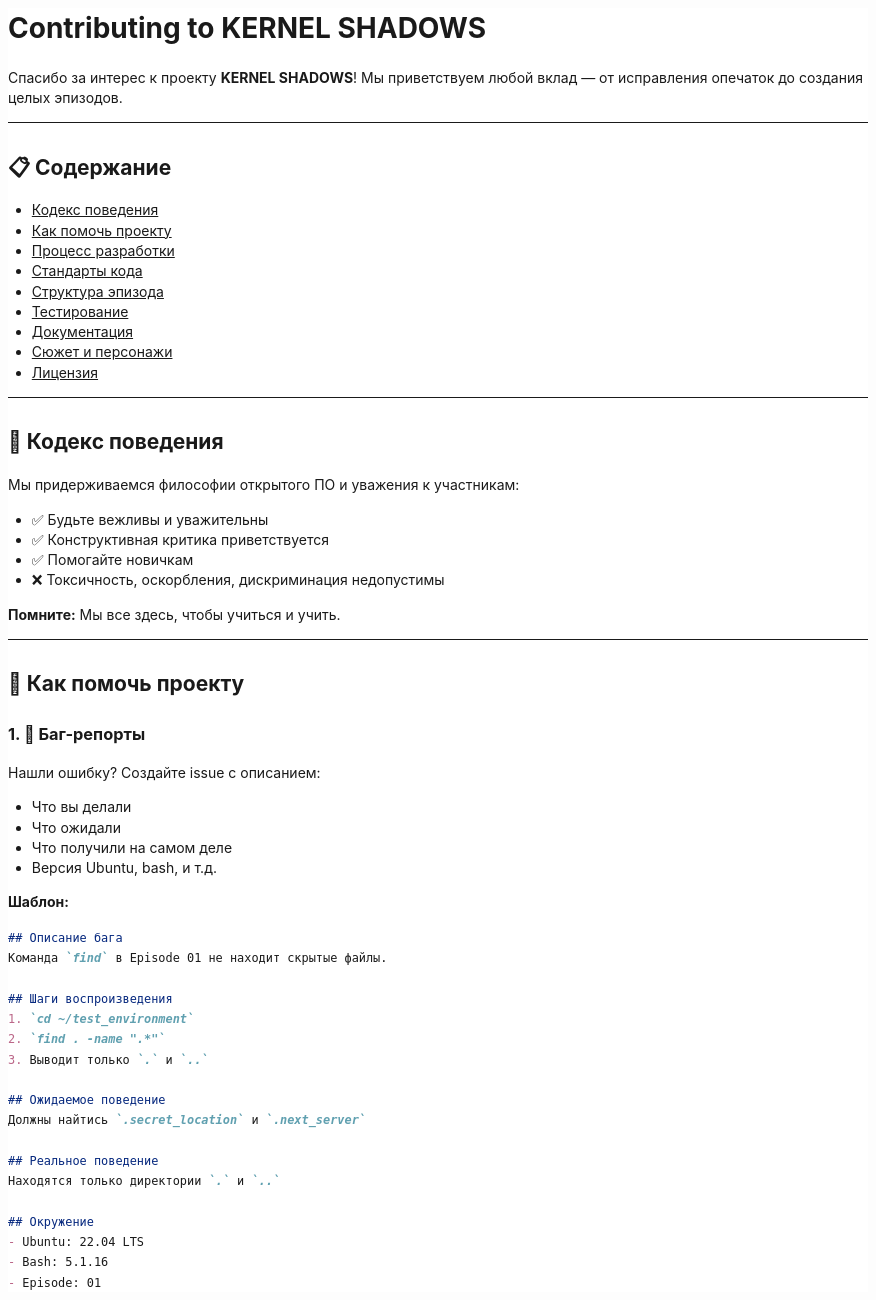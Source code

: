 # Contributing to KERNEL SHADOWS

Спасибо за интерес к проекту **KERNEL SHADOWS**! Мы приветствуем любой вклад — от исправления опечаток до создания целых эпизодов.

---

## 📋 Содержание

- [Кодекс поведения](#кодекс-поведения)
- [Как помочь проекту](#как-помочь-проекту)
- [Процесс разработки](#процесс-разработки)
- [Стандарты кода](#стандарты-кода)
- [Структура эпизода](#структура-эпизода)
- [Тестирование](#тестирование)
- [Документация](#документация)
- [Сюжет и персонажи](#сюжет-и-персонажи)
- [Лицензия](#лицензия)

---

## 🤝 Кодекс поведения

Мы придерживаемся философии открытого ПО и уважения к участникам:

- ✅ Будьте вежливы и уважительны
- ✅ Конструктивная критика приветствуется
- ✅ Помогайте новичкам
- ❌ Токсичность, оскорбления, дискриминация недопустимы

**Помните:** Мы все здесь, чтобы учиться и учить.

---

## 🎯 Как помочь проекту

### 1. 🐛 Баг-репорты

Нашли ошибку? Создайте issue с описанием:
- Что вы делали
- Что ожидали
- Что получили на самом деле
- Версия Ubuntu, bash, и т.д.

**Шаблон:**
```markdown
## Описание бага
Команда `find` в Episode 01 не находит скрытые файлы.

## Шаги воспроизведения
1. `cd ~/test_environment`
2. `find . -name ".*"`
3. Выводит только `.` и `..`

## Ожидаемое поведение
Должны найтись `.secret_location` и `.next_server`

## Реальное поведение
Находятся только директории `.` и `..`

## Окружение
- Ubuntu: 22.04 LTS
- Bash: 5.1.16
- Episode: 01
```